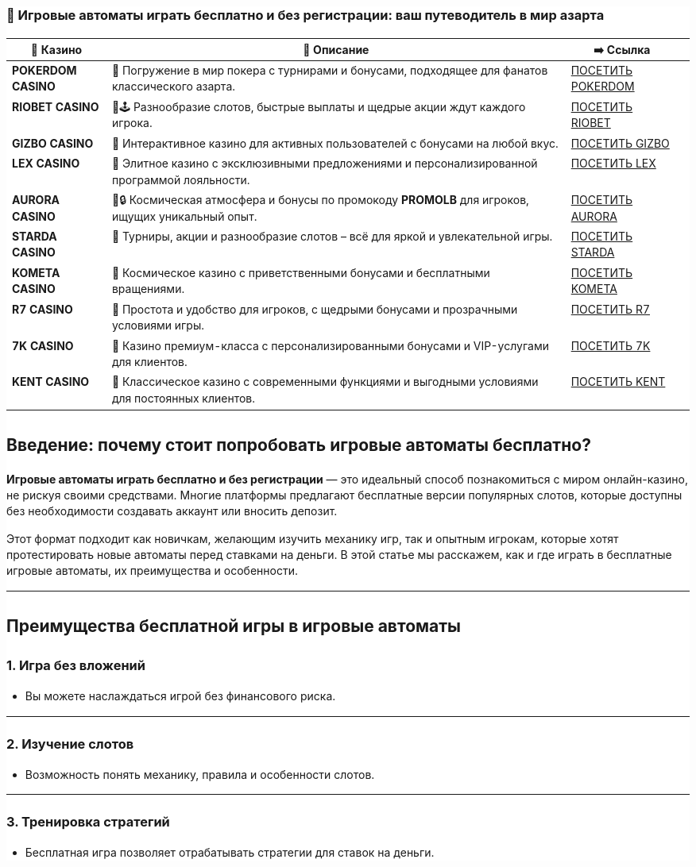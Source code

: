 ### 🎰 Игровые автоматы играть бесплатно и без регистрации: ваш путеводитель в мир азарта
| 🎰 Казино           | 📜 Описание                                                                                       | ➡️ Ссылка                                                                                          |   |
| ------------------- | ------------------------------------------------------------------------------------------------- | -------------------------------------------------------------------------------------------------- | - |
| **POKERDOM CASINO** | 🎲 Погружение в мир покера с турнирами и бонусами, подходящее для фанатов классического азарта.   | [ПОСЕТИТЬ POKERDOM](https://brandplay.link/FwVc4f)                                                 |   |
| **RIOBET CASINO**   | 🌟🕹️ Разнообразие слотов, быстрые выплаты и щедрые акции ждут каждого игрока.                    | [ПОСЕТИТЬ RIOBET](https://brandplay.link/TnjsxFvH)                                                 |   |
| **GIZBO CASINO**    | 🚀 Интерактивное казино для активных пользователей с бонусами на любой вкус.                      | [ПОСЕТИТЬ GIZBO](https://brandplay.link/rvzLrVLp)                                                  |   |
| **LEX CASINO**      | 🎰 Элитное казино с эксклюзивными предложениями и персонализированной программой лояльности.      | [ПОСЕТИТЬ LEX](https://brandplay.link/VMqNXPFs)                                                    |   |
| **AURORA CASINO**   | 🌌🔒 Космическая атмосфера и бонусы по промокоду **PROMOLB** для игроков, ищущих уникальный опыт. | [ПОСЕТИТЬ AURORA](https://10trafic-stat2.com/click/668546556bcc6313411604bc/6766/13031/subaccount) |   |
| **STARDA CASINO**   | 🌠 Турниры, акции и разнообразие слотов – всё для яркой и увлекательной игры.                     | [ПОСЕТИТЬ STARDA](https://brandplay.link/HDcDrxLk)                                                 |   |
| **KOMETA CASINO**   | 💫 Космическое казино с приветственными бонусами и бесплатными вращениями.                        | [ПОСЕТИТЬ KOMETA](https://brandplay.link/jHzFFYGv)                                                 |   |
| **R7 CASINO**       | 🎯 Простота и удобство для игроков, с щедрыми бонусами и прозрачными условиями игры.              | [ПОСЕТИТЬ R7](https://brandplay.link/dByFXP7h)                                                     |   |
| **7K CASINO**       | 💎 Казино премиум-класса с персонализированными бонусами и VIP-услугами для клиентов.             | [ПОСЕТИТЬ 7K](https://brandplay.link/dd46bNgD)                                                     |   |
| **KENT CASINO**     | 🎲 Классическое казино с современными функциями и выгодными условиями для постоянных клиентов.    | [ПОСЕТИТЬ KENT](https://brandplay.link/XRH1g6Vb)                                                   |   |
## Введение: почему стоит попробовать игровые автоматы бесплатно?

**Игровые автоматы играть бесплатно и без регистрации** — это идеальный способ познакомиться с миром онлайн-казино, не рискуя своими средствами. Многие платформы предлагают бесплатные версии популярных слотов, которые доступны без необходимости создавать аккаунт или вносить депозит.

Этот формат подходит как новичкам, желающим изучить механику игр, так и опытным игрокам, которые хотят протестировать новые автоматы перед ставками на деньги. В этой статье мы расскажем, как и где играть в бесплатные игровые автоматы, их преимущества и особенности.

***

## Преимущества бесплатной игры в игровые автоматы

### 1. **Игра без вложений**

* Вы можете наслаждаться игрой без финансового риска.

***

### 2. **Изучение слотов**

* Возможность понять механику, правила и особенности слотов.

***

### 3. **Тренировка стратегий**

* Бесплатная игра позволяет отрабатывать стратегии для ставок на деньги.
